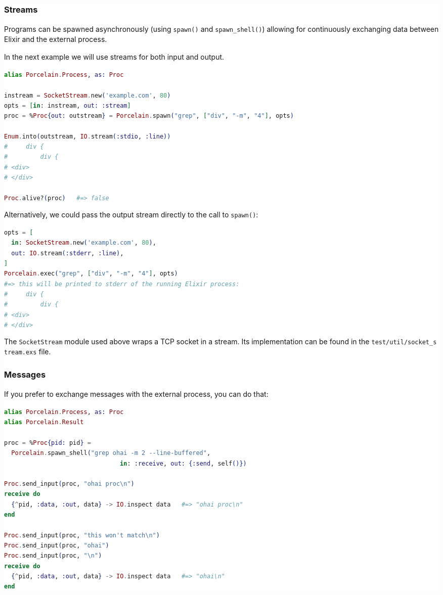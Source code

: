 
### Streams

Programs can be spawned asynchronously (using `spawn()` and `spawn_shell()`)
allowing for continuously exchanging data between Elixir and the external
process.

In the next example we will use streams for both input and output.

```elixir
alias Porcelain.Process, as: Proc

instream = SocketStream.new('example.com', 80)
opts = [in: instream, out: :stream]
proc = %Proc{out: outstream} = Porcelain.spawn("grep", ["div", "-m", "4"], opts)

Enum.into(outstream, IO.stream(:stdio, :line))
#     div {
#         div {
# <div>
# </div>

Proc.alive?(proc)   #=> false
```

Alternatively, we could pass the output stream directly to the call to
`spawn()`:

```elixir
opts = [
  in: SocketStream.new('example.com', 80),
  out: IO.stream(:stderr, :line),
]
Porcelain.exec("grep", ["div", "-m", "4"], opts)
#=> this will be printed to stderr of the running Elixir process:
#     div {
#         div {
# <div>
# </div>
```

The `SocketStream` module used above wraps a TCP socket in a stream. Its
implementation can be found in the `test/util/socket_stream.exs` file.


### Messages

If you prefer to exchange messages with the external process, you can do that:

```elixir
alias Porcelain.Process, as: Proc
alias Porcelain.Result

proc = %Proc{pid: pid} =
  Porcelain.spawn_shell("grep ohai -m 2 --line-buffered",
                                in: :receive, out: {:send, self()})

Proc.send_input(proc, "ohai proc\n")
receive do
  {^pid, :data, :out, data} -> IO.inspect data   #=> "ohai proc\n"
end

Proc.send_input(proc, "this won't match\n")
Proc.send_input(proc, "ohai")
Proc.send_input(proc, "\n")
receive do
  {^pid, :data, :out, data} -> IO.inspect data   #=> "ohai\n"
end
```

  [wiki]: https://github.com/alco/porcelain/wiki
  [goon_ref]: http://hexdocs.pm/porcelain/Porcelain.Driver.Goon.html
  [goon]: https://github.com/alco/goon#goon
  [exapp]: https://github.com/alco/porcelain_example
  [ref]: http://hexdocs.pm/porcelain/api-reference.html